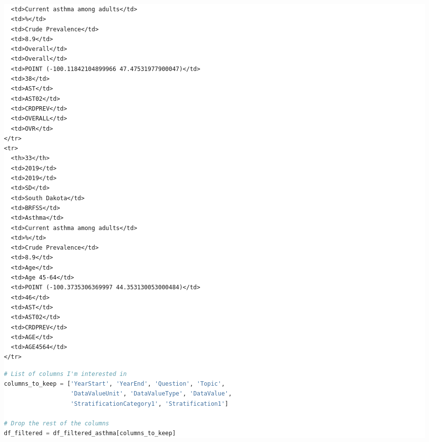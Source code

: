       <td>Current asthma among adults</td>
      <td>%</td>
      <td>Crude Prevalence</td>
      <td>8.9</td>
      <td>Overall</td>
      <td>Overall</td>
      <td>POINT (-100.11842104899966 47.47531977900047)</td>
      <td>38</td>
      <td>AST</td>
      <td>AST02</td>
      <td>CRDPREV</td>
      <td>OVERALL</td>
      <td>OVR</td>
    </tr>
    <tr>
      <th>33</th>
      <td>2019</td>
      <td>2019</td>
      <td>SD</td>
      <td>South Dakota</td>
      <td>BRFSS</td>
      <td>Asthma</td>
      <td>Current asthma among adults</td>
      <td>%</td>
      <td>Crude Prevalence</td>
      <td>8.9</td>
      <td>Age</td>
      <td>Age 45-64</td>
      <td>POINT (-100.3735306369997 44.353130053000484)</td>
      <td>46</td>
      <td>AST</td>
      <td>AST02</td>
      <td>CRDPREV</td>
      <td>AGE</td>
      <td>AGE4564</td>
    </tr>
  </tbody>
</table>
</div>




```python
# List of columns I'm interested in
columns_to_keep = ['YearStart', 'YearEnd', 'Question', 'Topic', 
                   'DataValueUnit', 'DataValueType', 'DataValue', 
                   'StratificationCategory1', 'Stratification1']

# Drop the rest of the columns
df_filtered = df_filtered_asthma[columns_to_keep]
```

